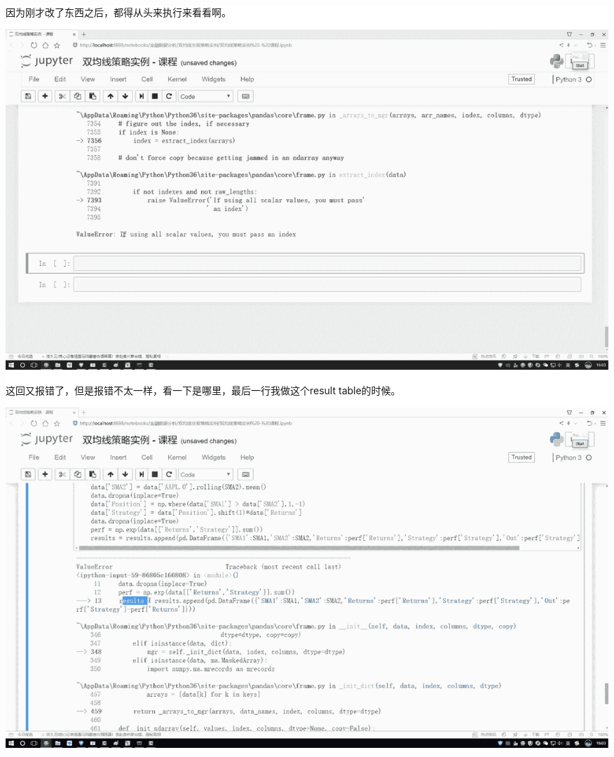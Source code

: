 因为刚才改了东西之后，都得从头来执行来看看啊。

![](img/9dc24a499db6f354d815fa46759d15f4_78.png)

这回又报错了，但是报错不太一样，看一下是哪里，最后一行我做这个result table的时候。

![](img/9dc24a499db6f354d815fa46759d15f4_80.png)
